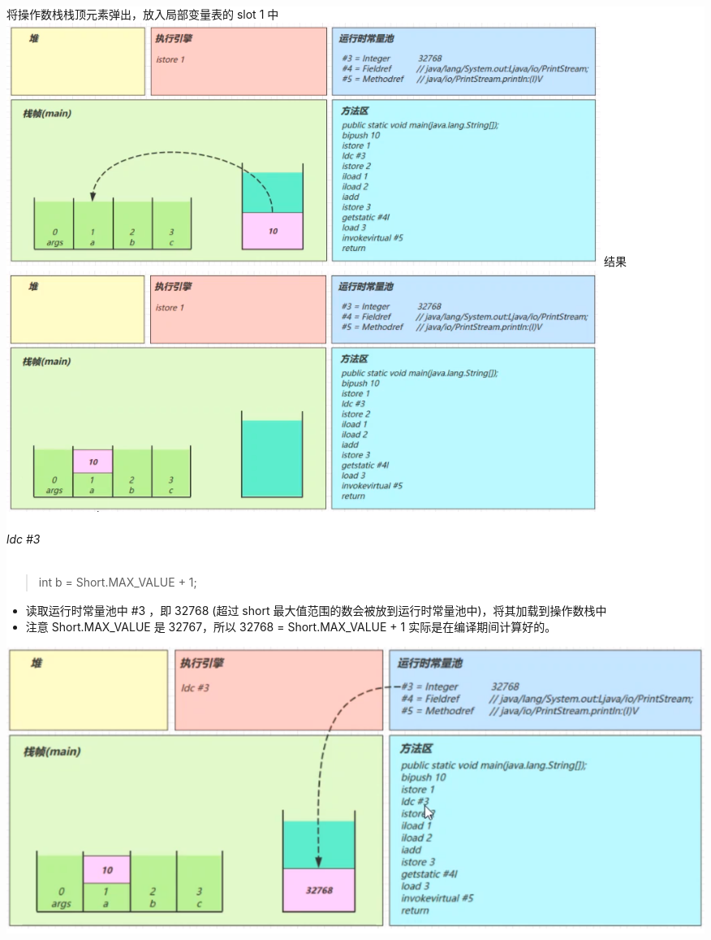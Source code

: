 将操作数栈栈顶元素弹出，放入局部变量表的 slot 1 中
![](images/03-类加载与字节码技术-1689906061602.png)
结果
![](images/03-类加载与字节码技术-1689906108712.png)

###### ldc #3

> int b = Short.MAX_VALUE + 1;

- 读取运行时常量池中 #3 ，即 32768 (超过 short 最大值范围的数会被放到运行时常量池中)，将其加载到操作数栈中
- 注意 Short.MAX_VALUE 是 32767，所以 32768 = Short.MAX_VALUE + 1 实际是在编译期间计算好的。

![](images/03-类加载与字节码技术-1689906231144.png)
